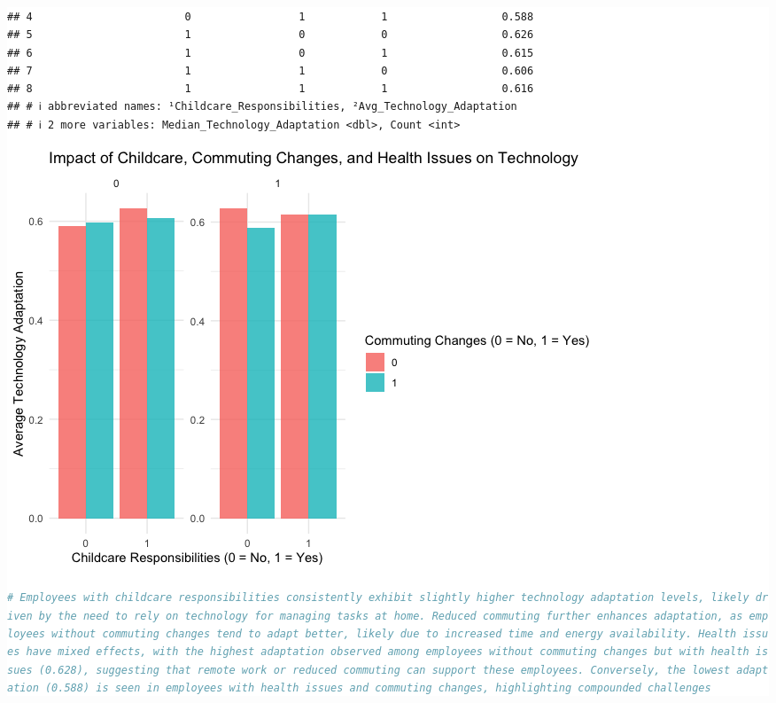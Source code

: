     ## 4                        0                 1            1                  0.588
    ## 5                        1                 0            0                  0.626
    ## 6                        1                 0            1                  0.615
    ## 7                        1                 1            0                  0.606
    ## 8                        1                 1            1                  0.616
    ## # ℹ abbreviated names: ¹​Childcare_Responsibilities, ²​Avg_Technology_Adaptation
    ## # ℹ 2 more variables: Median_Technology_Adaptation <dbl>, Count <int>

![](analysis_files/figure-gfm/unnamed-chunk-18-1.png)

``` r
# Employees with childcare responsibilities consistently exhibit slightly higher technology adaptation levels, likely driven by the need to rely on technology for managing tasks at home. Reduced commuting further enhances adaptation, as employees without commuting changes tend to adapt better, likely due to increased time and energy availability. Health issues have mixed effects, with the highest adaptation observed among employees without commuting changes but with health issues (0.628), suggesting that remote work or reduced commuting can support these employees. Conversely, the lowest adaptation (0.588) is seen in employees with health issues and commuting changes, highlighting compounded challenges
```
